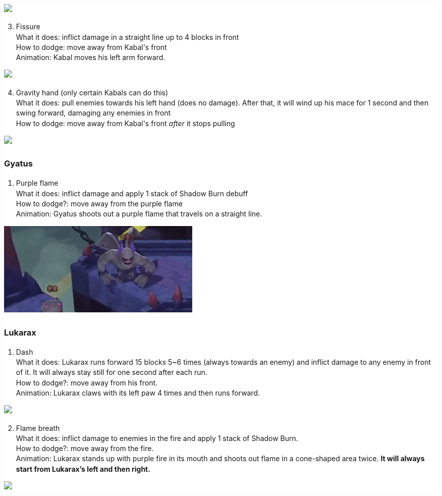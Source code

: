 ![](img/kabal_2.gif)

3. Fissure  
What it does: inflict damage in a straight line up to 4 blocks in front  
How to dodge: move away from Kabal's front  
Animation: Kabal moves his left arm forward.

![](img/kabal_3.gif)

4. Gravity hand (only certain Kabals can do this)  
What it does: pull enemies towards his left hand (does no damage). After that, it will wind up his mace for 1 second and then swing forward, damaging any enemies in front  
How to dodge: move away from Kabal's front *after* it stops pulling

![](img/kabal_4.gif)

### Gyatus

1. Purple flame  
What it does: inflict damage and apply 1 stack of Shadow Burn debuff  
How to dodge?: move away from the purple flame  
Animation: Gyatus shoots out a purple flame that travels on a straight line.

![](img/gyatus_1.gif)

### Lukarax

1. Dash  
What it does: Lukarax runs forward 15 blocks 5~6 times (always towards an enemy) and inflict damage to any enemy in front of it. It will always stay still for one second after each run.  
How to dodge?: move away from his front.  
Animation: Lukarax claws with its left paw 4 times and then runs forward.

![](img/lukarax_1.gif)

2. Flame breath  
What it does: inflict damage to enemies in the fire and apply 1 stack of Shadow Burn.  
How to dodge?: move away from the fire.  
Animation: Lukarax stands up with purple fire in its mouth and shoots out flame in a cone-shaped area twice. **It will always start from Lukarax’s left and then right.**

![](img/lukarax_2.gif)
